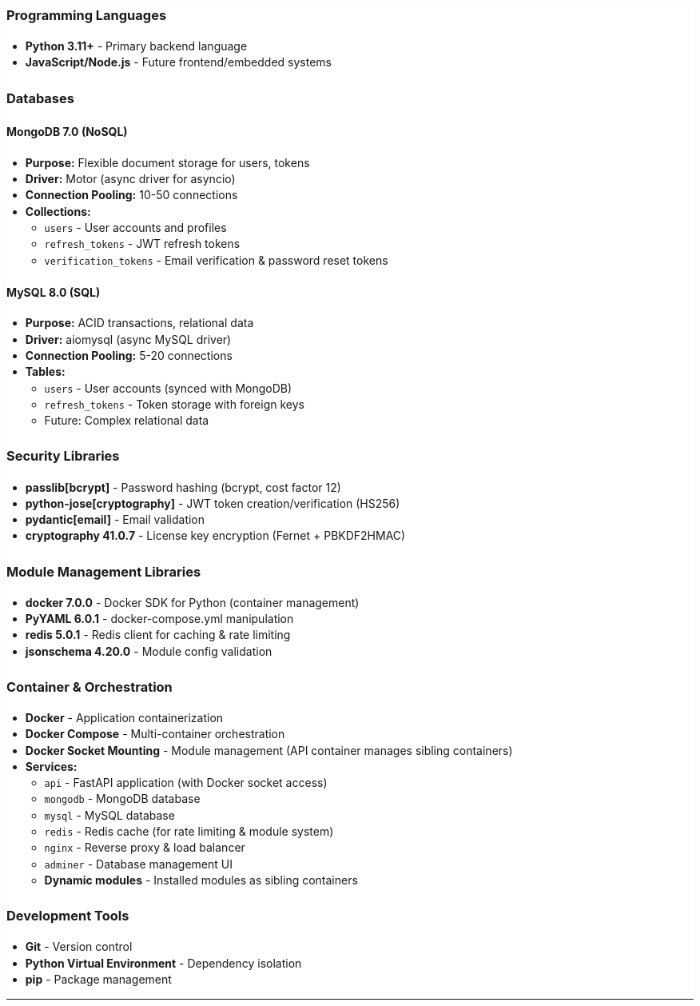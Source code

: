### Programming Languages
- **Python 3.11+** - Primary backend language
- **JavaScript/Node.js** - Future frontend/embedded systems

### Databases

#### MongoDB 7.0 (NoSQL)
- **Purpose:** Flexible document storage for users, tokens
- **Driver:** Motor (async driver for asyncio)
- **Connection Pooling:** 10-50 connections
- **Collections:**
  - `users` - User accounts and profiles
  - `refresh_tokens` - JWT refresh tokens
  - `verification_tokens` - Email verification & password reset tokens

#### MySQL 8.0 (SQL)
- **Purpose:** ACID transactions, relational data
- **Driver:** aiomysql (async MySQL driver)
- **Connection Pooling:** 5-20 connections
- **Tables:**
  - `users` - User accounts (synced with MongoDB)
  - `refresh_tokens` - Token storage with foreign keys
  - Future: Complex relational data

### Security Libraries
- **passlib[bcrypt]** - Password hashing (bcrypt, cost factor 12)
- **python-jose[cryptography]** - JWT token creation/verification (HS256)
- **pydantic[email]** - Email validation
- **cryptography 41.0.7** - License key encryption (Fernet + PBKDF2HMAC)

### Module Management Libraries
- **docker 7.0.0** - Docker SDK for Python (container management)
- **PyYAML 6.0.1** - docker-compose.yml manipulation
- **redis 5.0.1** - Redis client for caching & rate limiting
- **jsonschema 4.20.0** - Module config validation

### Container & Orchestration
- **Docker** - Application containerization
- **Docker Compose** - Multi-container orchestration
- **Docker Socket Mounting** - Module management (API container manages sibling containers)
- **Services:**
  - `api` - FastAPI application (with Docker socket access)
  - `mongodb` - MongoDB database
  - `mysql` - MySQL database
  - `redis` - Redis cache (for rate limiting & module system)
  - `nginx` - Reverse proxy & load balancer
  - `adminer` - Database management UI
  - **Dynamic modules** - Installed modules as sibling containers

### Development Tools
- **Git** - Version control
- **Python Virtual Environment** - Dependency isolation
- **pip** - Package management

---